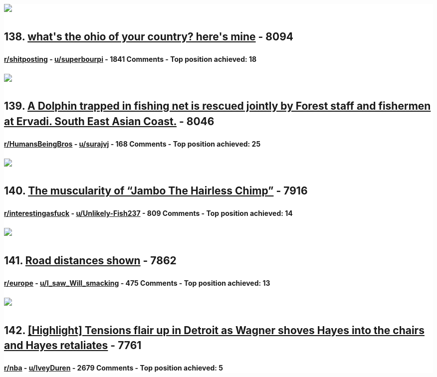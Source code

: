 <a href="https://i.imgur.com/VAqgLDm.jpg"><img src="https://b.thumbs.redditmedia.com/KgEqh28wU_N7NEIPuPPusuKn20JpOjFtfBQgZ0yf3xE.jpg"></img></a>

## 138. [what's the ohio of your country? here's mine](http://reddit.com/r/shitposting/comments/zxn71h/whats_the_ohio_of_your_country_heres_mine/) - 8094
#### [r/shitposting](http://reddit.com/r/shitposting) - [u/superbourpi](http://reddit.com/u/superbourpi) - 1841 Comments - Top position achieved: 18

<a href="https://i.redd.it/dgfbc4mwtp8a1.png"><img src="https://b.thumbs.redditmedia.com/rD0A_PDlYlxBidQ13amDUYG2iobLto02_1fVebGuqiM.jpg"></img></a>

## 139. [A Dolphin trapped in fishing net is rescued jointly by Forest staff and fishermen at Ervadi. South East Asian Coast.](http://reddit.com/r/HumansBeingBros/comments/zxb9lu/a_dolphin_trapped_in_fishing_net_is_rescued/) - 8046
#### [r/HumansBeingBros](http://reddit.com/r/HumansBeingBros) - [u/surajvj](http://reddit.com/u/surajvj) - 168 Comments - Top position achieved: 25

<a href="https://v.redd.it/svmops3cin8a1"><img src="https://b.thumbs.redditmedia.com/BM6E7zJgzTo5EyEYS73WrfSVtuBA6LTjsUhV6S2-fdI.jpg"></img></a>

## 140. [The muscularity of “Jambo The Hairless Chimp”](http://reddit.com/r/interestingasfuck/comments/zx0lir/the_muscularity_of_jambo_the_hairless_chimp/) - 7916
#### [r/interestingasfuck](http://reddit.com/r/interestingasfuck) - [u/Unlikely-Fish237](http://reddit.com/u/Unlikely-Fish237) - 809 Comments - Top position achieved: 14

<a href="https://i.redd.it/u8h2bm6m1m8a1.jpg"><img src="https://b.thumbs.redditmedia.com/5gf3oRKA3bkoT3VWJ5UKOAHE624EuCvILWIAWFNeRDs.jpg"></img></a>

## 141. [Road distances shown](http://reddit.com/r/europe/comments/zx6et2/road_distances_shown/) - 7862
#### [r/europe](http://reddit.com/r/europe) - [u/I_saw_Will_smacking](http://reddit.com/u/I_saw_Will_smacking) - 475 Comments - Top position achieved: 13

<a href="https://i.redd.it/vkdms42irn8a1.jpg"><img src="https://b.thumbs.redditmedia.com/O8FH8GCXiRhxeNkxVvlHFCwQAU0rn9933Dyv9MIqRUI.jpg"></img></a>

## 142. [[Highlight] Tensions flair up in Detroit as Wagner shoves Hayes into the chairs and Hayes retaliates](http://reddit.com/r/nba/comments/zxrbqz/highlight_tensions_flair_up_in_detroit_as_wagner/) - 7761
#### [r/nba](http://reddit.com/r/nba) - [u/IveyDuren](http://reddit.com/u/IveyDuren) - 2679 Comments - Top position achieved: 5
